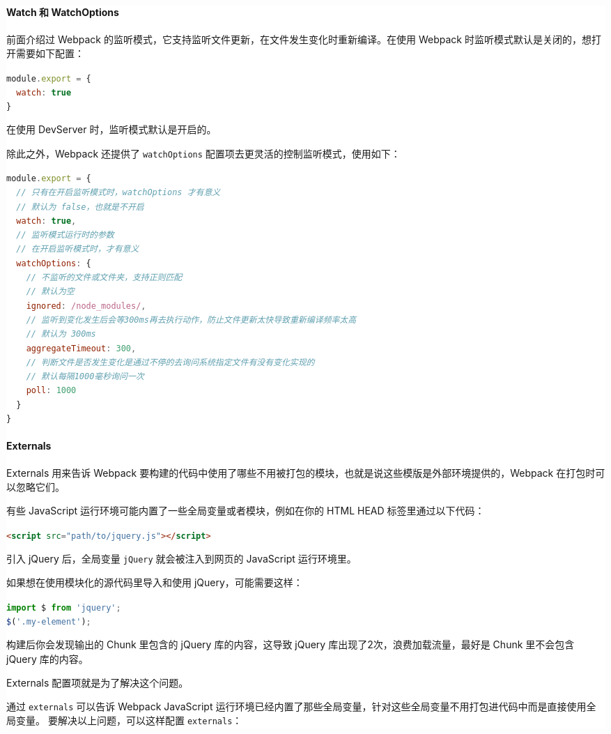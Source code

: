 #### Watch 和 WatchOptions

前面介绍过 Webpack 的监听模式，它支持监听文件更新，在文件发生变化时重新编译。在使用 Webpack 时监听模式默认是关闭的，想打开需要如下配置：

```js
module.export = {
  watch: true
}
```

在使用 DevServer 时，监听模式默认是开启的。

除此之外，Webpack 还提供了 `watchOptions` 配置项去更灵活的控制监听模式，使用如下：

```js
module.export = {
  // 只有在开启监听模式时，watchOptions 才有意义
  // 默认为 false，也就是不开启
  watch: true,
  // 监听模式运行时的参数
  // 在开启监听模式时，才有意义
  watchOptions: {
    // 不监听的文件或文件夹，支持正则匹配
    // 默认为空
    ignored: /node_modules/,
    // 监听到变化发生后会等300ms再去执行动作，防止文件更新太快导致重新编译频率太高
    // 默认为 300ms  
    aggregateTimeout: 300,
    // 判断文件是否发生变化是通过不停的去询问系统指定文件有没有变化实现的
    // 默认每隔1000毫秒询问一次
    poll: 1000
  }
}
```

#### Externals

Externals 用来告诉 Webpack 要构建的代码中使用了哪些不用被打包的模块，也就是说这些模版是外部环境提供的，Webpack 在打包时可以忽略它们。

有些 JavaScript 运行环境可能内置了一些全局变量或者模块，例如在你的 HTML HEAD 标签里通过以下代码：

```html
<script src="path/to/jquery.js"></script>
```

引入 jQuery 后，全局变量 `jQuery` 就会被注入到网页的 JavaScript 运行环境里。

如果想在使用模块化的源代码里导入和使用 jQuery，可能需要这样：

```js
import $ from 'jquery';
$('.my-element');
```

构建后你会发现输出的 Chunk 里包含的 jQuery 库的内容，这导致 jQuery 库出现了2次，浪费加载流量，最好是 Chunk 里不会包含 jQuery 库的内容。

Externals 配置项就是为了解决这个问题。

通过 `externals` 可以告诉 Webpack JavaScript 运行环境已经内置了那些全局变量，针对这些全局变量不用打包进代码中而是直接使用全局变量。 要解决以上问题，可以这样配置 `externals`：
